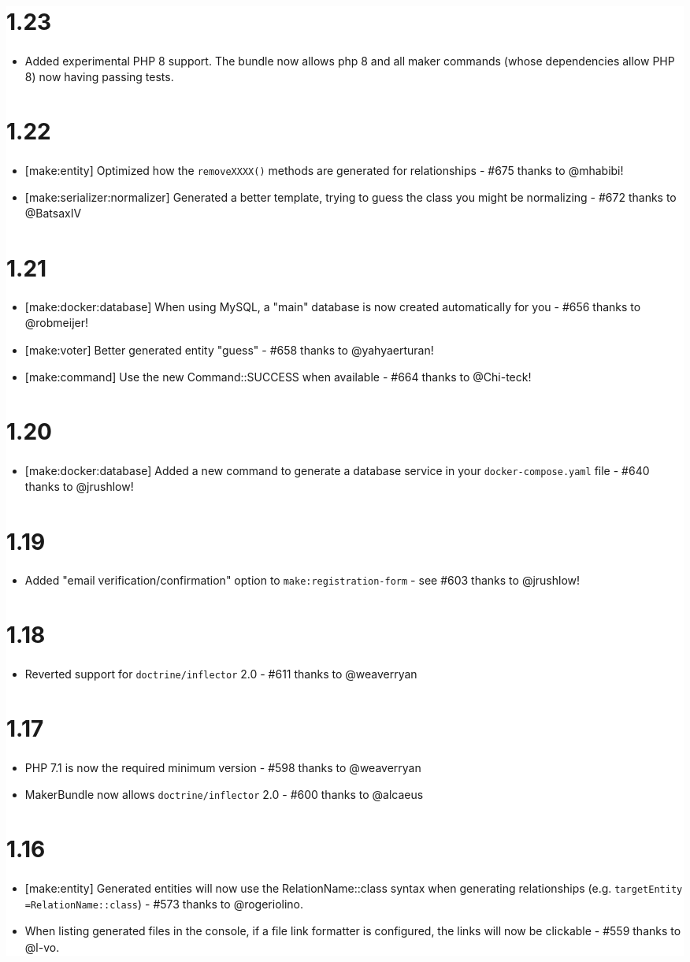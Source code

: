 1.23
====

* Added experimental PHP 8 support. The bundle now allows php 8 and all
  maker commands (whose dependencies allow PHP 8) now having passing tests.

1.22
====

* [make:entity] Optimized how the `removeXXXX()` methods are generated
  for relationships - #675 thanks to @mhabibi!

* [make:serializer:normalizer] Generated a better template, trying to
  guess the class you might be normalizing - #672 thanks to @BatsaxIV

1.21
====

* [make:docker:database] When using MySQL, a "main" database is now created
  automatically for you - #656 thanks to @robmeijer!

* [make:voter] Better generated entity "guess" - #658 thanks to @yahyaerturan!

* [make:command] Use the new Command::SUCCESS when available - #664
  thanks to @Chi-teck!


1.20
====

* [make:docker:database] Added a new command to generate a database service
  in your `docker-compose.yaml` file - #640 thanks to @jrushlow!

1.19
====

* Added "email verification/confirmation" option to `make:registration-form` - see #603
  thanks to @jrushlow!

1.18
====

* Reverted support for `doctrine/inflector` 2.0 - #611 thanks to @weaverryan

1.17
====

* PHP 7.1 is now the required minimum version - #598 thanks to @weaverryan

* MakerBundle now allows `doctrine/inflector` 2.0 - #600 thanks to @alcaeus

1.16
====

* [make:entity] Generated entities will now use the RelationName::class
  syntax when generating relationships (e.g.
  `targetEntity=RelationName::class`) - #573 thanks to @rogeriolino.

* When listing generated files in the console, if a file link formatter
  is configured, the links will now be clickable - #559 thanks to @l-vo.
